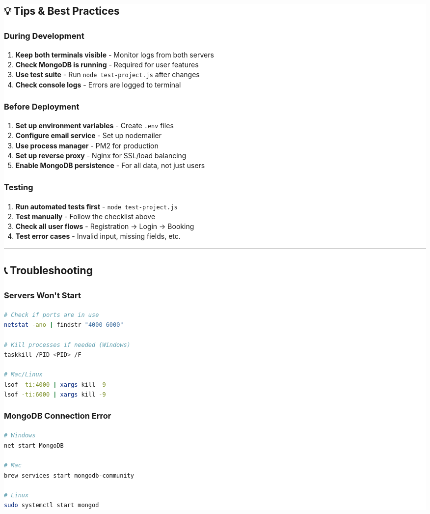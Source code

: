 
## 💡 Tips & Best Practices

### During Development
1. **Keep both terminals visible** - Monitor logs from both servers
2. **Check MongoDB is running** - Required for user features
3. **Use test suite** - Run `node test-project.js` after changes
4. **Check console logs** - Errors are logged to terminal

### Before Deployment
1. **Set up environment variables** - Create `.env` files
2. **Configure email service** - Set up nodemailer
3. **Use process manager** - PM2 for production
4. **Set up reverse proxy** - Nginx for SSL/load balancing
5. **Enable MongoDB persistence** - For all data, not just users

### Testing
1. **Run automated tests first** - `node test-project.js`
2. **Test manually** - Follow the checklist above
3. **Check all user flows** - Registration → Login → Booking
4. **Test error cases** - Invalid input, missing fields, etc.

---

## 📞 Troubleshooting

### Servers Won't Start
```bash
# Check if ports are in use
netstat -ano | findstr "4000 6000"

# Kill processes if needed (Windows)
taskkill /PID <PID> /F

# Mac/Linux
lsof -ti:4000 | xargs kill -9
lsof -ti:6000 | xargs kill -9
```

### MongoDB Connection Error
```bash
# Windows
net start MongoDB

# Mac
brew services start mongodb-community

# Linux
sudo systemctl start mongod
```
